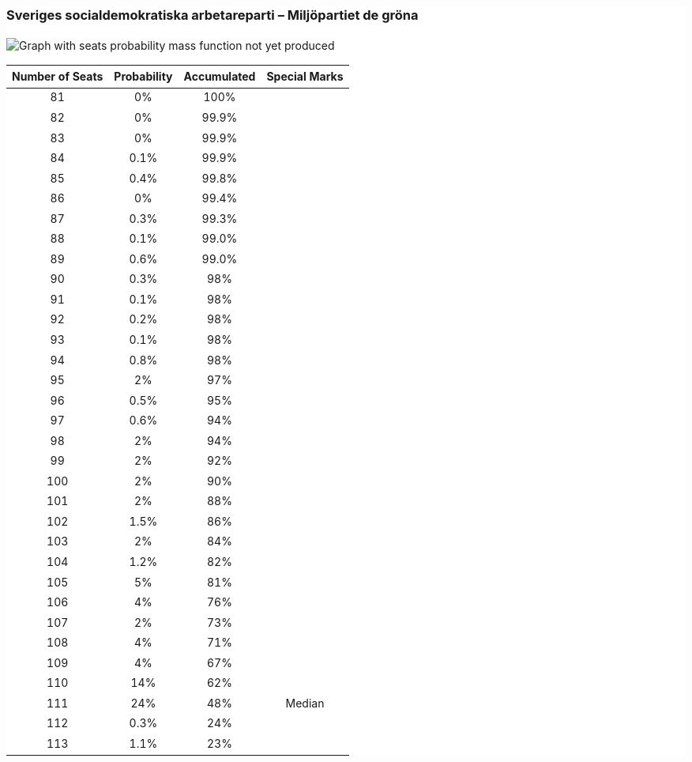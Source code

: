 ### Sveriges socialdemokratiska arbetareparti – Miljöpartiet de gröna

![Graph with seats probability mass function not yet produced](2021-04-26-Sentio-coalitions-seats-pmf-s–mp.png "Seats Probability Mass Function")

| Number of Seats | Probability | Accumulated | Special Marks |
|:---------------:|:-----------:|:-----------:|:-------------:|
| 81 | 0% | 100% |  |
| 82 | 0% | 99.9% |  |
| 83 | 0% | 99.9% |  |
| 84 | 0.1% | 99.9% |  |
| 85 | 0.4% | 99.8% |  |
| 86 | 0% | 99.4% |  |
| 87 | 0.3% | 99.3% |  |
| 88 | 0.1% | 99.0% |  |
| 89 | 0.6% | 99.0% |  |
| 90 | 0.3% | 98% |  |
| 91 | 0.1% | 98% |  |
| 92 | 0.2% | 98% |  |
| 93 | 0.1% | 98% |  |
| 94 | 0.8% | 98% |  |
| 95 | 2% | 97% |  |
| 96 | 0.5% | 95% |  |
| 97 | 0.6% | 94% |  |
| 98 | 2% | 94% |  |
| 99 | 2% | 92% |  |
| 100 | 2% | 90% |  |
| 101 | 2% | 88% |  |
| 102 | 1.5% | 86% |  |
| 103 | 2% | 84% |  |
| 104 | 1.2% | 82% |  |
| 105 | 5% | 81% |  |
| 106 | 4% | 76% |  |
| 107 | 2% | 73% |  |
| 108 | 4% | 71% |  |
| 109 | 4% | 67% |  |
| 110 | 14% | 62% |  |
| 111 | 24% | 48% | Median |
| 112 | 0.3% | 24% |  |
| 113 | 1.1% | 23% |  |